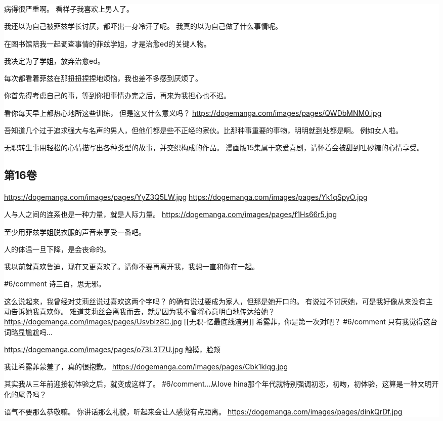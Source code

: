病得很严重啊。
看样子我喜欢上男人了。

我还以为自己被菲兹学长讨厌，都吓出一身冷汗了呢。
我真的以为自己做了什么事情呢。

在图书馆陪我一起调查事情的菲兹学姐，才是治愈ed的关键人物。

我决定为了学姐，放弃治愈ed。

每次都看着菲兹在那扭扭捏捏地烦恼，我也差不多感到厌烦了。

你首先得考虑自己的事，等到你把事情办完之后，再来为我担心也不迟。

看你每天早上都热心地所这些训练，
但是这又什么意义吗？
https://dogemanga.com/images/pages/QWDbMNM0.jpg

吾知道几个过于追求强大与名声的男人，但他们都是些不正经的家伙。比那种事重要的事物，明明就到处都是啊。
例如女人啦。

无职转生事用轻松的心情描写出各种类型的故事，并交织构成的作品。
漫画版15集属于恋爱喜剧，请怀着会被甜到吐砂糖的心情享受。

## 第16卷
https://dogemanga.com/images/pages/YyZ3Q5LW.jpg
https://dogemanga.com/images/pages/Yk1qSpyO.jpg

人与人之间的连系也是一种力量，就是人际力量。
https://dogemanga.com/images/pages/f1Hs66r5.jpg

至少用菲兹学姐脱衣服的声音来享受一番吧。

人的体温一旦下降，是会丧命的。

我以前就喜欢鲁迪，现在又更喜欢了。请你不要再离开我，我想一直和你在一起。

#6/comment 诗三百，思无邪。

这么说起来，我曾经对艾莉丝说过喜欢这两个字吗？
的确有说过要成为家人，但那是她开口的。
有说过不讨厌她，可是我好像从来没有主动告诉她我喜欢你。
难道艾莉丝会离我而去，就是因为我不曾将心意明白地传达给她？
https://dogemanga.com/images/pages/UsvbIz8C.jpg
[[无职-忆最底线渣男]]
希露菲，你是第一次对吧？
#6/comment 只有我觉得这台词略显尴尬吗…

https://dogemanga.com/images/pages/o73L3T7U.jpg
触摸，脸颊

我让希露菲蒙羞了，真的很抱歉。
https://dogemanga.com/images/pages/Cbk1kiqg.jpg

其实我从三年前迎接初体验之后，就变成这样了。
#6/comment…从love hina那个年代就特别强调初恋，初吻，初体验，这算是一种文明开化的尾骨吗？

语气不要那么恭敬嘛。
你讲话那么礼貌，听起来会让人感觉有点距离。
https://dogemanga.com/images/pages/dinkQrDf.jpg
